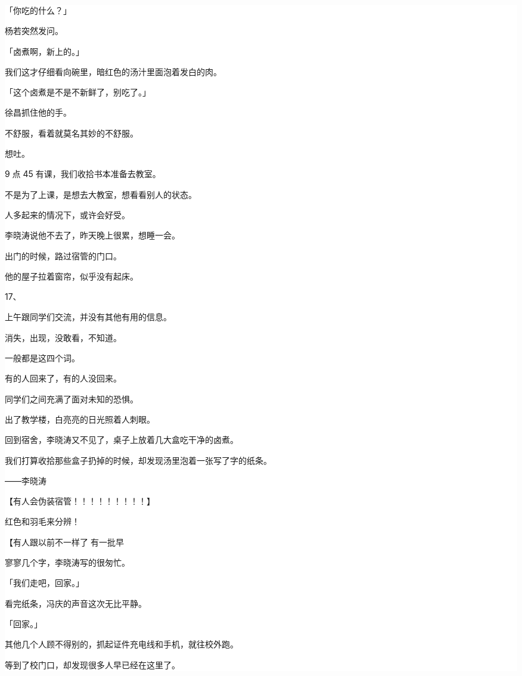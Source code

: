 「你吃的什么？」

杨若突然发问。

「卤煮啊，新上的。」

我们这才仔细看向碗里，暗红色的汤汁里面泡着发白的肉。

「这个卤煮是不是不新鲜了，别吃了。」

徐昌抓住他的手。

不舒服，看着就莫名其妙的不舒服。

想吐。

9 点 45 有课，我们收拾书本准备去教室。

不是为了上课，是想去大教室，想看看别人的状态。

人多起来的情况下，或许会好受。

李晓涛说他不去了，昨天晚上很累，想睡一会。

出门的时候，路过宿管的门口。

他的屋子拉着窗帘，似乎没有起床。

17、

上午跟同学们交流，并没有其他有用的信息。

消失，出现，没敢看，不知道。

一般都是这四个词。

有的人回来了，有的人没回来。

同学们之间充满了面对未知的恐惧。

出了教学楼，白亮亮的日光照着人刺眼。

回到宿舍，李晓涛又不见了，桌子上放着几大盒吃干净的卤煮。

我们打算收拾那些盒子扔掉的时候，却发现汤里泡着一张写了字的纸条。

——李晓涛

【有人会伪装宿管！！！！！！！！！】

红色和羽毛来分辨！

【有人跟以前不一样了   有一批早

寥寥几个字，李晓涛写的很匆忙。

「我们走吧，回家。」

看完纸条，冯庆的声音这次无比平静。

「回家。」

其他几个人顾不得别的，抓起证件充电线和手机，就往校外跑。

等到了校门口，却发现很多人早已经在这里了。
